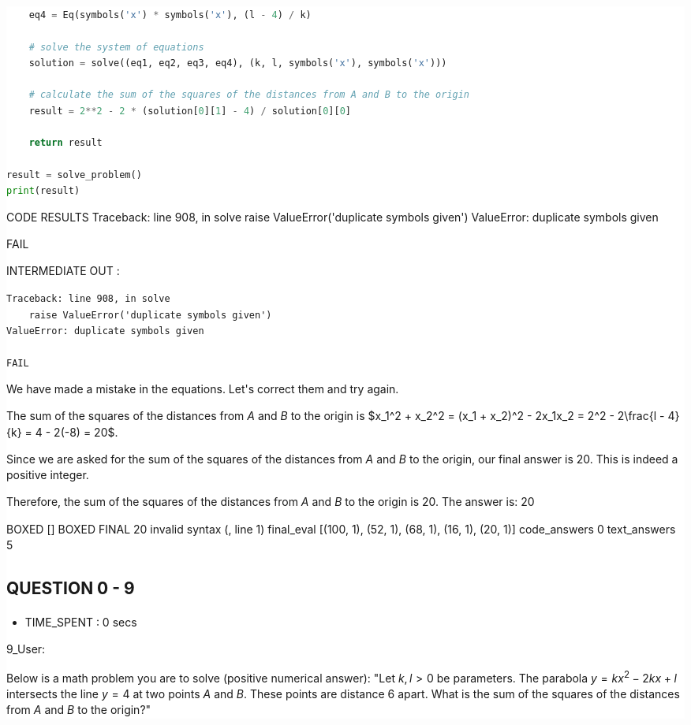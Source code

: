 ```python
    eq4 = Eq(symbols('x') * symbols('x'), (l - 4) / k)

    # solve the system of equations
    solution = solve((eq1, eq2, eq3, eq4), (k, l, symbols('x'), symbols('x')))

    # calculate the sum of the squares of the distances from A and B to the origin
    result = 2**2 - 2 * (solution[0][1] - 4) / solution[0][0]

    return result

result = solve_problem()
print(result)
```

CODE RESULTS Traceback: line 908, in solve
    raise ValueError('duplicate symbols given')
ValueError: duplicate symbols given

FAIL


INTERMEDIATE OUT :
```output
Traceback: line 908, in solve
    raise ValueError('duplicate symbols given')
ValueError: duplicate symbols given

FAIL

```
We have made a mistake in the equations. Let's correct them and try again.

The sum of the squares of the distances from $A$ and $B$ to the origin is $x_1^2 + x_2^2 = (x_1 + x_2)^2 - 2x_1x_2 = 2^2 - 2\frac{l - 4}{k} = 4 - 2(-8) = 20$. 

Since we are asked for the sum of the squares of the distances from $A$ and $B$ to the origin, our final answer is $20$. This is indeed a positive integer.

Therefore, the sum of the squares of the distances from $A$ and $B$ to the origin is $20$. The answer is: $20$

BOXED []
BOXED FINAL 20
invalid syntax (<string>, line 1) final_eval
[(100, 1), (52, 1), (68, 1), (16, 1), (20, 1)]
code_answers 0 text_answers 5



## QUESTION 0 - 9 
- TIME_SPENT : 0 secs

9_User:

Below is a math problem you are to solve (positive numerical answer):
"Let $k, l > 0$ be parameters. The parabola $y = kx^2 - 2kx + l$ intersects the line $y = 4$ at two points $A$ and $B$. These points are distance 6 apart. What is the sum of the squares of the distances from $A$ and $B$ to the origin?"
